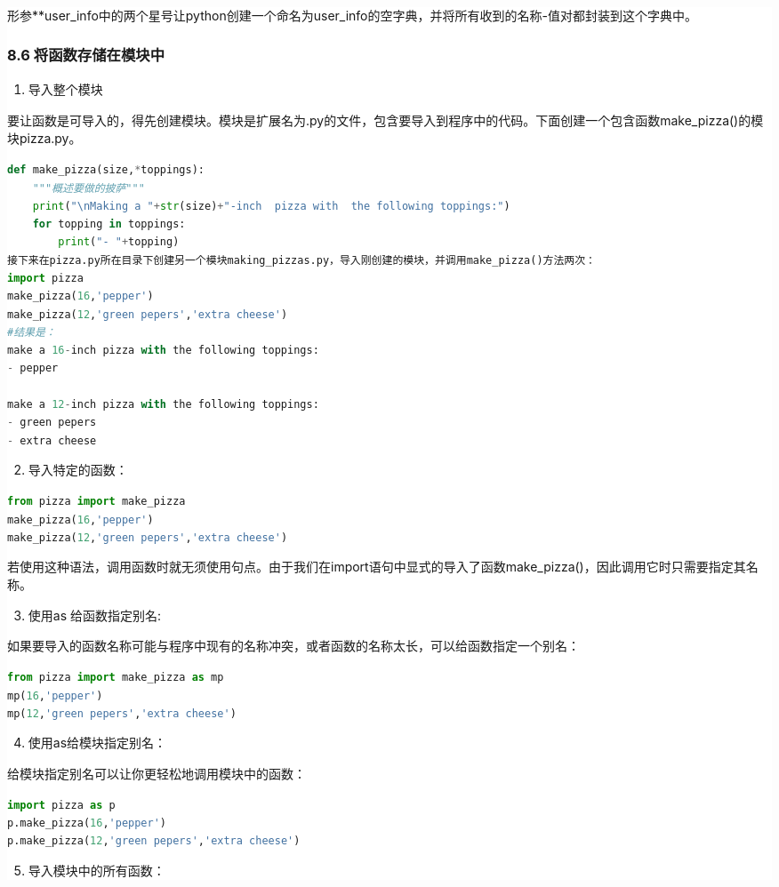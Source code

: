 形参**user_info中的两个星号让python创建一个命名为user_info的空字典，并将所有收到的名称-值对都封装到这个字典中。

### 8.6 将函数存储在模块中
1. 导入整个模块

要让函数是可导入的，得先创建模块。模块是扩展名为.py的文件，包含要导入到程序中的代码。下面创建一个包含函数make_pizza()的模块pizza.py。

```python
def make_pizza(size,*toppings):
    """概述要做的披萨"""
    print("\nMaking a "+str(size)+"-inch  pizza with  the following toppings:")
    for topping in toppings:
        print("- "+topping)
接下来在pizza.py所在目录下创建另一个模块making_pizzas.py，导入刚创建的模块，并调用make_pizza()方法两次：
import pizza
make_pizza(16,'pepper')
make_pizza(12,'green pepers','extra cheese')
#结果是：
make a 16-inch pizza with the following toppings: 
- pepper

make a 12-inch pizza with the following toppings: 
- green pepers
- extra cheese
```

2. 导入特定的函数：

```python
from pizza import make_pizza
make_pizza(16,'pepper')
make_pizza(12,'green pepers','extra cheese')
```

若使用这种语法，调用函数时就无须使用句点。由于我们在import语句中显式的导入了函数make_pizza()，因此调用它时只需要指定其名称。

3. 使用as 给函数指定别名:

如果要导入的函数名称可能与程序中现有的名称冲突，或者函数的名称太长，可以给函数指定一个别名：

```python
from pizza import make_pizza as mp
mp(16,'pepper')
mp(12,'green pepers','extra cheese')
```

4. 使用as给模块指定别名：

给模块指定别名可以让你更轻松地调用模块中的函数：

```python
import pizza as p
p.make_pizza(16,'pepper')
p.make_pizza(12,'green pepers','extra cheese')
```

5. 导入模块中的所有函数：
